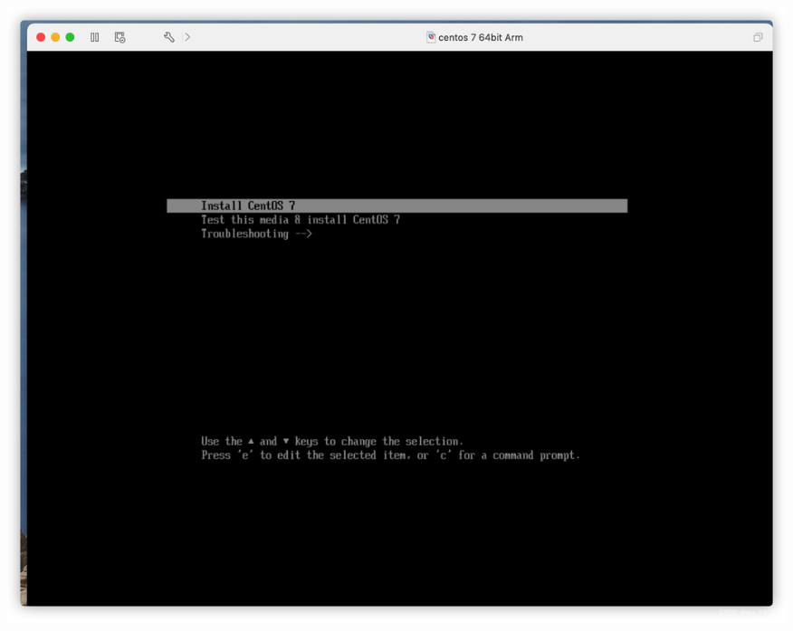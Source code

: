 ![](./assets/watermark,type_d3F5LXplbmhlaQ,shadow_50,text_Q1NETiBAd3VfNTU1NTU=,size_20,color_FFFFFF,t_70,g_se,x_16-20240321172254719.png)
